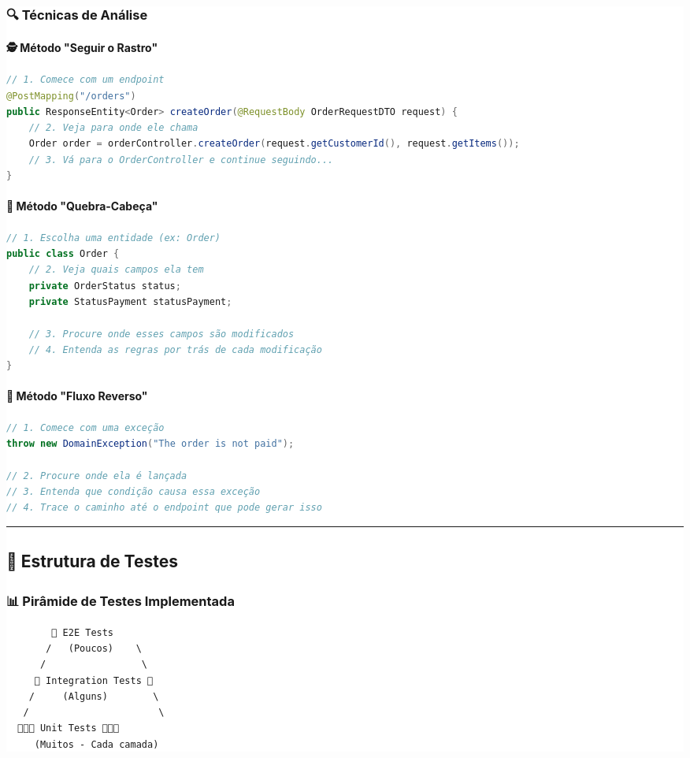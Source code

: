 ### 🔍 **Técnicas de Análise**

#### **🕵️ Método "Seguir o Rastro"**
```java
// 1. Comece com um endpoint
@PostMapping("/orders")
public ResponseEntity<Order> createOrder(@RequestBody OrderRequestDTO request) {
    // 2. Veja para onde ele chama
    Order order = orderController.createOrder(request.getCustomerId(), request.getItems());
    // 3. Vá para o OrderController e continue seguindo...
}
```

#### **🧩 Método "Quebra-Cabeça"**
```java
// 1. Escolha uma entidade (ex: Order)
public class Order {
    // 2. Veja quais campos ela tem
    private OrderStatus status;
    private StatusPayment statusPayment;
    
    // 3. Procure onde esses campos são modificados
    // 4. Entenda as regras por trás de cada modificação
}
```

#### **🔄 Método "Fluxo Reverso"**
```java
// 1. Comece com uma exceção
throw new DomainException("The order is not paid");

// 2. Procure onde ela é lançada
// 3. Entenda que condição causa essa exceção
// 4. Trace o caminho até o endpoint que pode gerar isso
```

---

## 🧪 Estrutura de Testes

### 📊 **Pirâmide de Testes Implementada**

```
        🔺 E2E Tests
       /   (Poucos)    \
      /                 \
     🔺 Integration Tests 🔺
    /     (Alguns)        \
   /                       \
  🔺🔺🔺 Unit Tests 🔺🔺🔺
     (Muitos - Cada camada)
```
